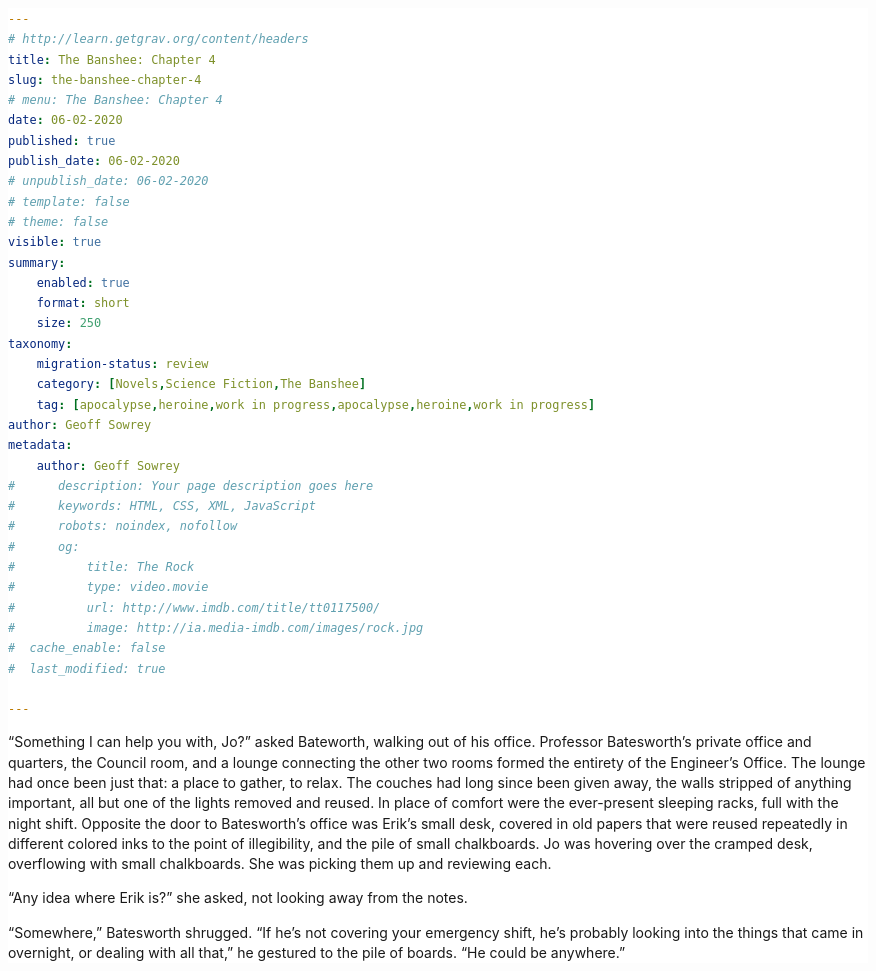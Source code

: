 ```yaml
---
# http://learn.getgrav.org/content/headers
title: The Banshee: Chapter 4
slug: the-banshee-chapter-4
# menu: The Banshee: Chapter 4
date: 06-02-2020
published: true
publish_date: 06-02-2020
# unpublish_date: 06-02-2020
# template: false
# theme: false
visible: true
summary:
    enabled: true
    format: short
    size: 250
taxonomy:
    migration-status: review
    category: [Novels,Science Fiction,The Banshee]
    tag: [apocalypse,heroine,work in progress,apocalypse,heroine,work in progress]
author: Geoff Sowrey
metadata:
    author: Geoff Sowrey
#      description: Your page description goes here
#      keywords: HTML, CSS, XML, JavaScript
#      robots: noindex, nofollow
#      og:
#          title: The Rock
#          type: video.movie
#          url: http://www.imdb.com/title/tt0117500/
#          image: http://ia.media-imdb.com/images/rock.jpg
#  cache_enable: false
#  last_modified: true

---
```


“Something I can help you with, Jo?” asked Bateworth, walking out of his office. Professor Batesworth’s private office and quarters, the Council room, and a lounge connecting the other two rooms formed the entirety of the Engineer’s Office. The lounge had once been just that: a place to gather, to relax. The couches had long since been given away, the walls stripped of anything important, all but one of the lights removed and reused. In place of comfort were the ever-present sleeping racks, full with the night shift. Opposite the door to Batesworth’s office was Erik’s small desk, covered in old papers that were reused repeatedly in different colored inks to the point of illegibility, and the pile of small chalkboards. Jo was hovering over the cramped desk, overflowing with small chalkboards. She was picking them up and reviewing each. 

“Any idea where Erik is?” she asked, not looking away from the notes. 

“Somewhere,” Batesworth shrugged. “If he’s not covering your emergency shift, he’s probably looking into the things that came in overnight, or dealing with all that,” he gestured to the pile of boards. “He could be anywhere.”
